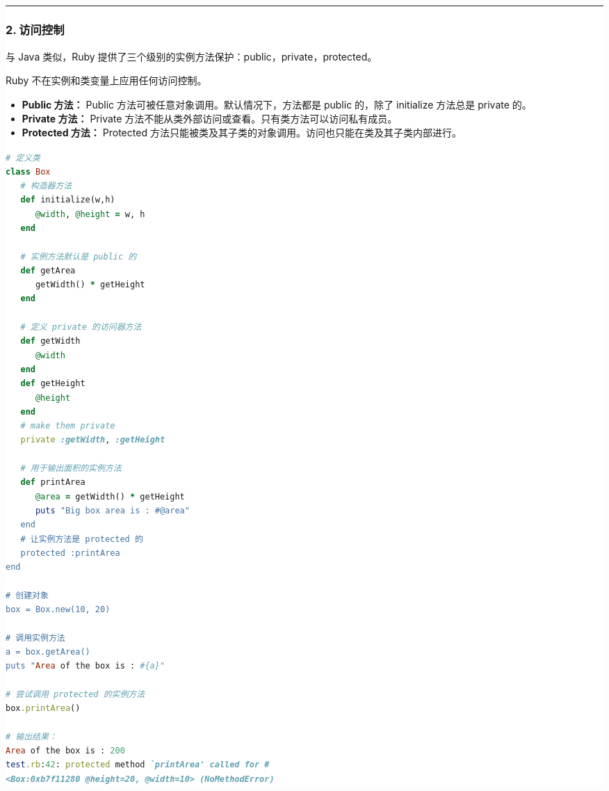 
------

### 2. 访问控制

与 Java 类似，Ruby 提供了三个级别的实例方法保护：public，private，protected。

Ruby 不在实例和类变量上应用任何访问控制。

- **Public 方法：** Public 方法可被任意对象调用。默认情况下，方法都是 public 的，除了 initialize 方法总是 private 的。
- **Private 方法：** Private 方法不能从类外部访问或查看。只有类方法可以访问私有成员。
- **Protected 方法：** Protected 方法只能被类及其子类的对象调用。访问也只能在类及其子类内部进行。

```ruby
# 定义类
class Box
   # 构造器方法
   def initialize(w,h)
      @width, @height = w, h
   end
 
   # 实例方法默认是 public 的
   def getArea
      getWidth() * getHeight
   end
 
   # 定义 private 的访问器方法
   def getWidth
      @width
   end
   def getHeight
      @height
   end
   # make them private
   private :getWidth, :getHeight
 
   # 用于输出面积的实例方法
   def printArea
      @area = getWidth() * getHeight
      puts "Big box area is : #@area"
   end
   # 让实例方法是 protected 的
   protected :printArea
end
 
# 创建对象
box = Box.new(10, 20)
 
# 调用实例方法
a = box.getArea()
puts "Area of the box is : #{a}"
 
# 尝试调用 protected 的实例方法
box.printArea()

# 输出结果：
Area of the box is : 200
test.rb:42: protected method `printArea' called for #
<Box:0xb7f11280 @height=20, @width=10> (NoMethodError)
```
